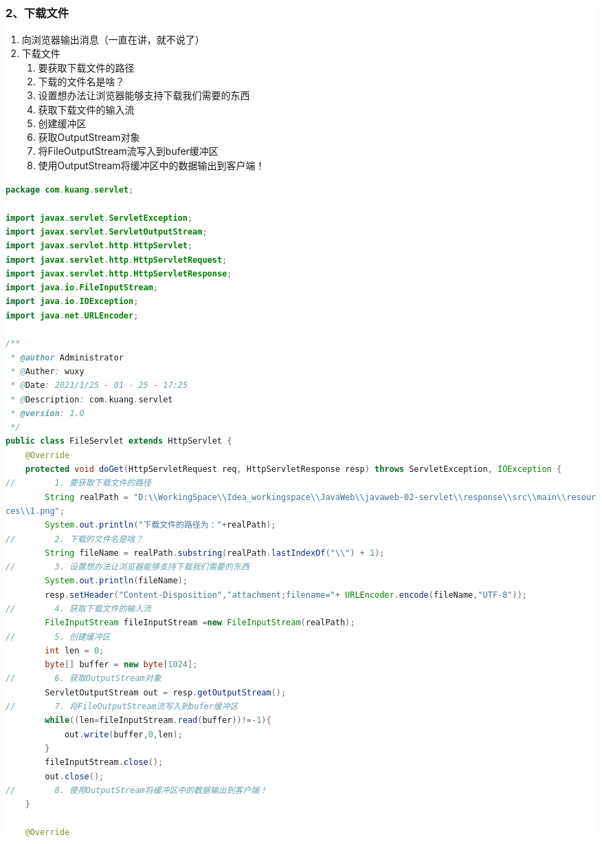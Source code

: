 ### 2、下载文件

1. 向浏览器输出消息（一直在讲，就不说了）
2. 下载文件
   1. 要获取下载文件的路径
   2. 下载的文件名是啥？
   3. 设置想办法让浏览器能够支持下载我们需要的东西
   4. 获取下载文件的输入流
   5. 创建缓冲区
   6. 获取OutputStream对象
   7. 将FileOutputStream流写入到bufer缓冲区
   8. 使用OutputStream将缓冲区中的数据输出到客户端！

```java
package com.kuang.servlet;

import javax.servlet.ServletException;
import javax.servlet.ServletOutputStream;
import javax.servlet.http.HttpServlet;
import javax.servlet.http.HttpServletRequest;
import javax.servlet.http.HttpServletResponse;
import java.io.FileInputStream;
import java.io.IOException;
import java.net.URLEncoder;

/**
 * @author Administrator
 * @Auther: wuxy
 * @Date: 2021/1/25 - 01 - 25 - 17:25
 * @Description: com.kuang.servlet
 * @version: 1.0
 */
public class FileServlet extends HttpServlet {
    @Override
    protected void doGet(HttpServletRequest req, HttpServletResponse resp) throws ServletException, IOException {
//        1. 要获取下载文件的路径
        String realPath = "D:\\WorkingSpace\\Idea_workingspace\\JavaWeb\\javaweb-02-servlet\\response\\src\\main\\resources\\1.png";
        System.out.println("下载文件的路径为："+realPath);
//        2. 下载的文件名是啥？
        String fileName = realPath.substring(realPath.lastIndexOf("\\") + 1);
//        3. 设置想办法让浏览器能够支持下载我们需要的东西
        System.out.println(fileName);
        resp.setHeader("Content-Disposition","attachment;filename="+ URLEncoder.encode(fileName,"UTF-8"));
//        4. 获取下载文件的输入流
        FileInputStream fileInputStream =new FileInputStream(realPath);
//        5. 创建缓冲区
        int len = 0;
        byte[] buffer = new byte[1024];
//        6. 获取OutputStream对象
        ServletOutputStream out = resp.getOutputStream();
//        7. 将FileOutputStream流写入到bufer缓冲区
        while((len=fileInputStream.read(buffer))!=-1){
            out.write(buffer,0,len);
        }
        fileInputStream.close();
        out.close();
//        8. 使用OutputStream将缓冲区中的数据输出到客户端！
    }

    @Override
```